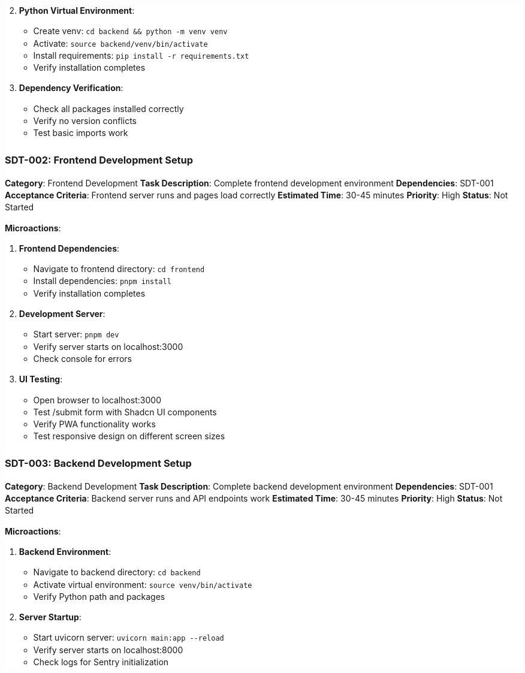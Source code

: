 2. **Python Virtual Environment**:
   - Create venv: `cd backend && python -m venv venv`
   - Activate: `source backend/venv/bin/activate`
   - Install requirements: `pip install -r requirements.txt`
   - Verify installation completes

3. **Dependency Verification**:
   - Check all packages installed correctly
   - Verify no version conflicts
   - Test basic imports work

### SDT-002: Frontend Development Setup
**Category**: Frontend Development
**Task Description**: Complete frontend development environment
**Dependencies**: SDT-001
**Acceptance Criteria**: Frontend server runs and pages load correctly
**Estimated Time**: 30-45 minutes
**Priority**: High
**Status**: Not Started

**Microactions**:
1. **Frontend Dependencies**:
   - Navigate to frontend directory: `cd frontend`
   - Install dependencies: `pnpm install`
   - Verify installation completes

2. **Development Server**:
   - Start server: `pnpm dev`
   - Verify server starts on localhost:3000
   - Check console for errors

3. **UI Testing**:
   - Open browser to localhost:3000
   - Test /submit form with Shadcn UI components
   - Verify PWA functionality works
   - Test responsive design on different screen sizes

### SDT-003: Backend Development Setup
**Category**: Backend Development
**Task Description**: Complete backend development environment
**Dependencies**: SDT-001
**Acceptance Criteria**: Backend server runs and API endpoints work
**Estimated Time**: 30-45 minutes
**Priority**: High
**Status**: Not Started

**Microactions**:
1. **Backend Environment**:
   - Navigate to backend directory: `cd backend`
   - Activate virtual environment: `source venv/bin/activate`
   - Verify Python path and packages

2. **Server Startup**:
   - Start uvicorn server: `uvicorn main:app --reload`
   - Verify server starts on localhost:8000
   - Check logs for Sentry initialization
